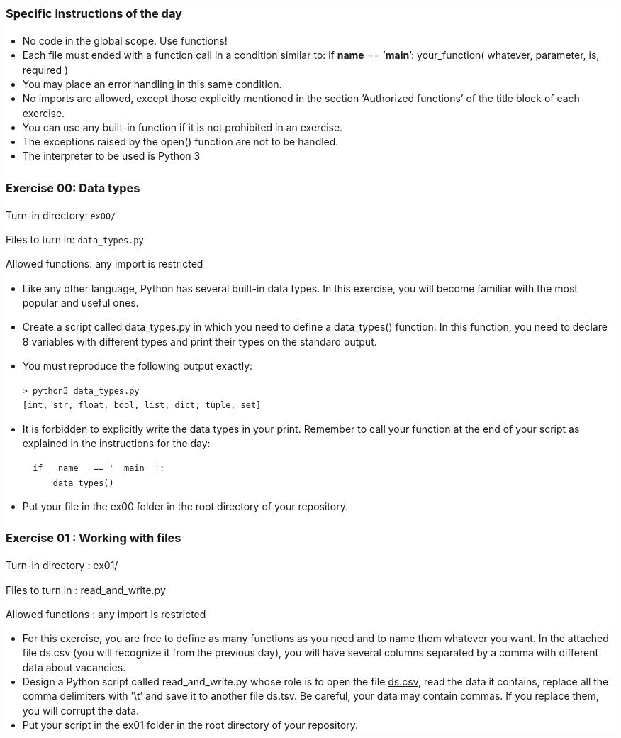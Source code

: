 ### Specific instructions of the day

* No code in the global scope. Use functions!
* Each file must ended with a function call in a condition similar to:
if __name__ == ’__main__’:
your_function( whatever, parameter, is, required )
* You may place an error handling in this same condition.
* No imports are allowed, except those explicitly mentioned in the section ’Authorized functions’ of the title block of each exercise.
* You can use any built-in function if it is not prohibited in an exercise.
* The exceptions raised by the open() function are not to be handled.
* The interpreter to be used is Python 3

### Exercise 00: Data types

Turn-in directory: `ex00/`

Files to turn in: `data_types.py`

Allowed functions: any import is restricted

* Like any other language, Python has several built-in data types.
  In this exercise, you will become familiar with the most popular and useful ones.
* Create a script called data_types.py in which you need to define a data_types() function.
  In this function, you need to declare 8 variables with different types and print their types on the standard output.
* You must reproduce the following output exactly:

      > python3 data_types.py
      [int, str, float, bool, list, dict, tuple, set]

* It is forbidden to explicitly write the data types in your print.
  Remember to call your function at the end of your script as explained in the instructions for the day:

        if __name__ == '__main__':
            data_types()

* Put your file in the ex00 folder in the root directory of your repository.

### Exercise 01 : Working with files

Turn-in directory : ex01/

Files to turn in : read_and_write.py

Allowed functions : any import is restricted

* For this exercise, you are free to define as many functions as you need and to name them whatever you want.
  In the attached file ds.csv (you will recognize it from the previous day), you will have several columns separated by a comma with different data about vacancies.
* Design a Python script called read_and_write.py whose role is to open the file [ds.csv](https://drive.google.com/file/d/1tDEDTytYaUrfJsXD5z5QvJSb5VNlL-eZ/view), read the data it contains, replace all the comma delimiters with ’\t’ and save it to another file ds.tsv.
  Be careful, your data may contain commas.
  If you replace them, you will corrupt the data.
* Put your script in the ex01 folder in the root directory of your repository.
